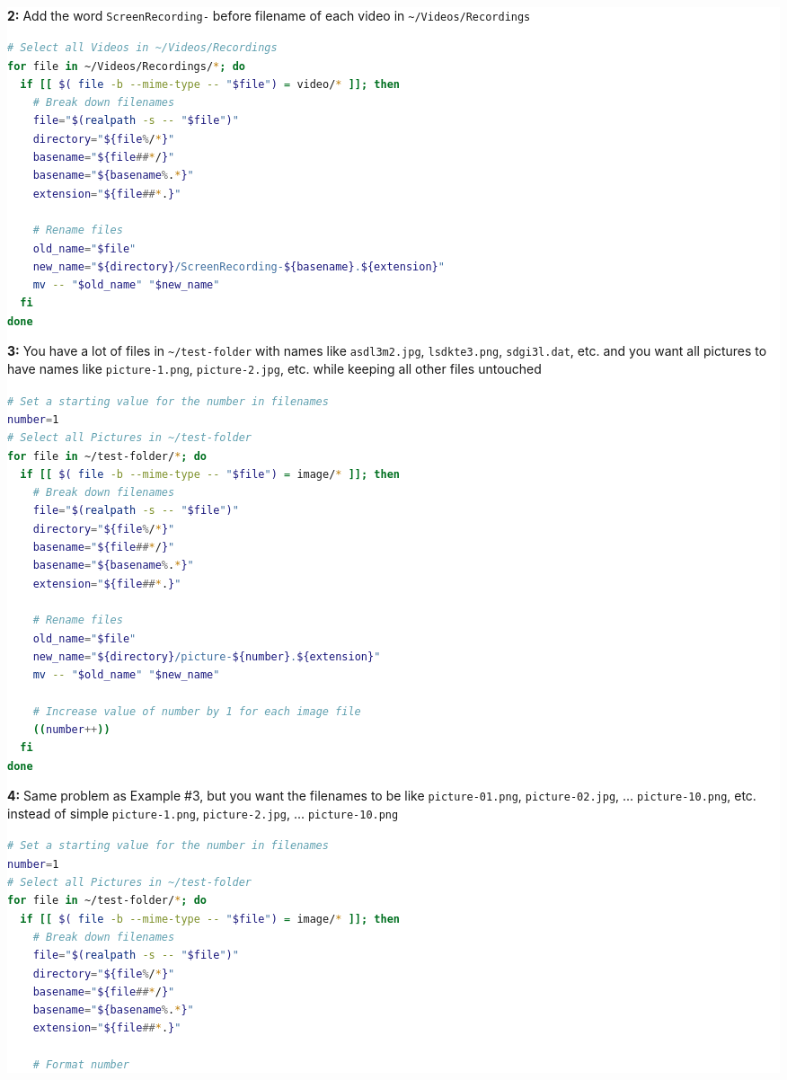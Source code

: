 **2:** Add the word `ScreenRecording-` before filename of each video in `~/Videos/Recordings`

```bash
# Select all Videos in ~/Videos/Recordings
for file in ~/Videos/Recordings/*; do
  if [[ $( file -b --mime-type -- "$file") = video/* ]]; then
    # Break down filenames
    file="$(realpath -s -- "$file")"
    directory="${file%/*}"
    basename="${file##*/}"
    basename="${basename%.*}"
    extension="${file##*.}"

    # Rename files
    old_name="$file"
    new_name="${directory}/ScreenRecording-${basename}.${extension}"
    mv -- "$old_name" "$new_name"
  fi
done
```

**3:** You have a lot of files in `~/test-folder` with names like `asdl3m2.jpg`, `lsdkte3.png`, `sdgi3l.dat`, etc. and you want all pictures to have names like `picture-1.png`, `picture-2.jpg`, etc. while keeping all other files untouched

```bash
# Set a starting value for the number in filenames
number=1
# Select all Pictures in ~/test-folder
for file in ~/test-folder/*; do
  if [[ $( file -b --mime-type -- "$file") = image/* ]]; then
    # Break down filenames
    file="$(realpath -s -- "$file")"
    directory="${file%/*}"
    basename="${file##*/}"
    basename="${basename%.*}"
    extension="${file##*.}"

    # Rename files
    old_name="$file"
    new_name="${directory}/picture-${number}.${extension}"
    mv -- "$old_name" "$new_name"

    # Increase value of number by 1 for each image file
    ((number++))
  fi
done
```

**4:** Same problem as Example #3, but you want the filenames to be like `picture-01.png`, `picture-02.jpg`, ... `picture-10.png`, etc. instead of simple `picture-1.png`, `picture-2.jpg`, ... `picture-10.png`

```bash
# Set a starting value for the number in filenames
number=1
# Select all Pictures in ~/test-folder
for file in ~/test-folder/*; do
  if [[ $( file -b --mime-type -- "$file") = image/* ]]; then
    # Break down filenames
    file="$(realpath -s -- "$file")"
    directory="${file%/*}"
    basename="${file##*/}"
    basename="${basename%.*}"
    extension="${file##*.}"

    # Format number
```